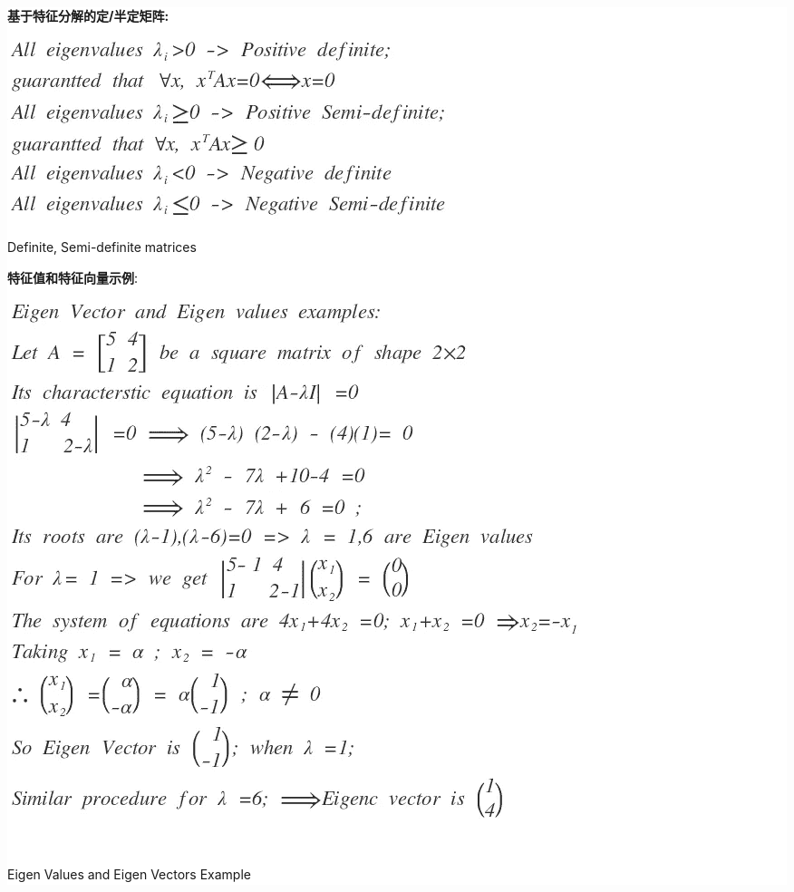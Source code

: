 **基于特征分解的定/半定矩阵:**

![](img/72e9776368b8ac9d997dc474cd7ca8c1.png)

Definite, Semi-definite matrices

**特征值和特征向量示例**:

![](img/2873c616d1a9a5c1ccdff3bbe960649b.png)

Eigen Values and Eigen Vectors Example

